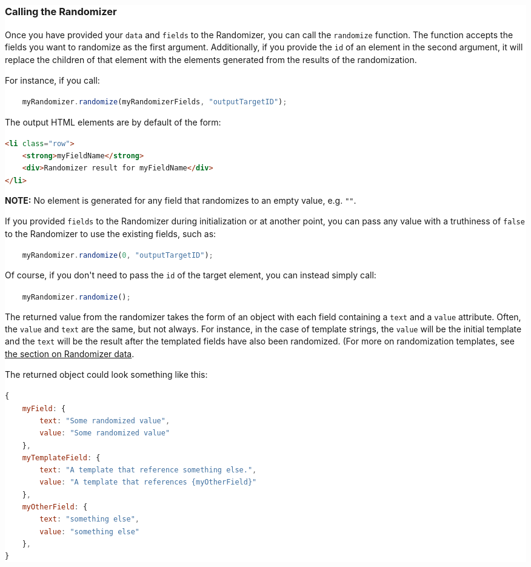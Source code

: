 <a name="randomizer"><h3>Calling the Randomizer</h3></a>



Once you have provided your `data` and `fields` to the Randomizer, you can call the `randomize` function. The function accepts the fields you want to randomize as the first argument. Additionally, if you provide the `id` of an element in the second argument, it will replace the children of that element with the elements generated from the results of the randomization.




For instance, if you call:

```javascript
    myRandomizer.randomize(myRandomizerFields, "outputTargetID");
```

The output HTML elements are by default of the form:

```html
<li class="row">
    <strong>myFieldName</strong>
    <div>Randomizer result for myFieldName</div>
</li>
```

**NOTE:** No element is generated for any field that randomizes to an empty value, e.g. `""`.

If you provided `fields` to the Randomizer during initialization or at another point, you can pass any value with a truthiness of `false` to the Randomizer to use the existing fields, such as:

```javascript
    myRandomizer.randomize(0, "outputTargetID");
```

Of course, if you don't need to pass the `id` of the target element, you can instead simply call:

```javascript
    myRandomizer.randomize();
```

The returned value from the randomizer takes the form of an object with each field containing a `text` and a `value` attribute. Often, the `value` and `text` are the same, but not always. For instance, in the case of template strings, the `value` will be the initial template and the `text` will be the result after the templated fields have also been randomized. (For more on randomization templates, see [the section on Randomizer data](#data).

The returned object could look something like this:

```javascript
{
    myField: {
        text: "Some randomized value",
        value: "Some randomized value"
    },
    myTemplateField: {
        text: "A template that reference something else.",
        value: "A template that references {myOtherField}"
    },
    myOtherField: {
        text: "something else",
        value: "something else"
    },
}
```

